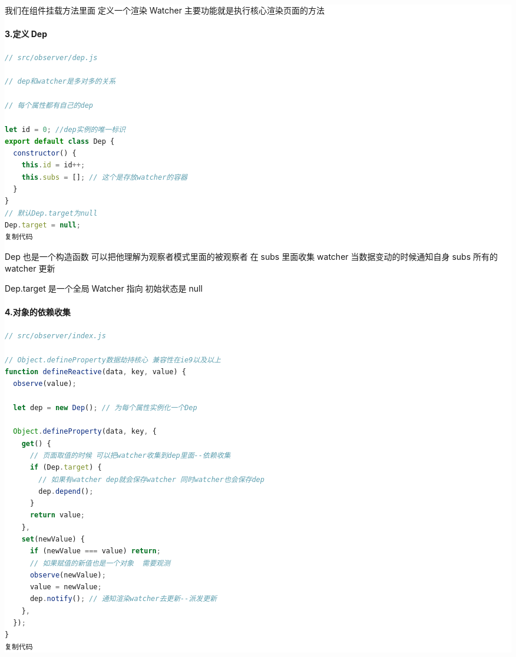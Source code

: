 我们在组件挂载方法里面 定义一个渲染 Watcher 主要功能就是执行核心渲染页面的方法

#### 3.定义 Dep

```javascript
// src/observer/dep.js

// dep和watcher是多对多的关系

// 每个属性都有自己的dep

let id = 0; //dep实例的唯一标识
export default class Dep {
  constructor() {
    this.id = id++;
    this.subs = []; // 这个是存放watcher的容器
  }
}
// 默认Dep.target为null
Dep.target = null;
复制代码
```

Dep 也是一个构造函数 可以把他理解为观察者模式里面的被观察者 在 subs 里面收集 watcher 当数据变动的时候通知自身 subs 所有的 watcher 更新

Dep.target 是一个全局 Watcher 指向 初始状态是 null

#### 4.对象的依赖收集

```javascript
// src/observer/index.js

// Object.defineProperty数据劫持核心 兼容性在ie9以及以上
function defineReactive(data, key, value) {
  observe(value);

  let dep = new Dep(); // 为每个属性实例化一个Dep

  Object.defineProperty(data, key, {
    get() {
      // 页面取值的时候 可以把watcher收集到dep里面--依赖收集
      if (Dep.target) {
        // 如果有watcher dep就会保存watcher 同时watcher也会保存dep
        dep.depend();
      }
      return value;
    },
    set(newValue) {
      if (newValue === value) return;
      // 如果赋值的新值也是一个对象  需要观测
      observe(newValue);
      value = newValue;
      dep.notify(); // 通知渲染watcher去更新--派发更新
    },
  });
}
复制代码
```
